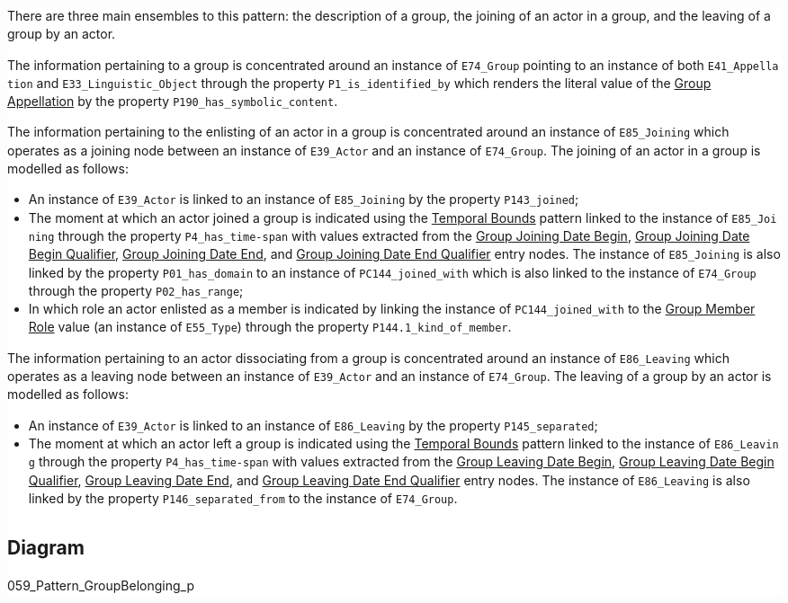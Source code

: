 There are three main ensembles to this pattern: the description of a group, the joining of an actor in a group, and the leaving of a group by an actor. 

The information pertaining to a group is concentrated around an instance of `E74_Group` pointing to an instance of both `E41_Appellation` and `E33_Linguistic_Object` through the property `P1_is_identified_by` which renders the literal value of the [Group Appellation](/collections-model/en/semantic-paths-specification/current/entry-nodes#group-appellation) by the property `P190_has_symbolic_content`. 

The information pertaining to the enlisting of an actor in a group is concentrated around an instance of `E85_Joining` which operates as a joining node between an instance of `E39_Actor` and an instance of `E74_Group`. The joining of an actor in a group is modelled as follows: 

* An instance of `E39_Actor` is linked to an instance of `E85_Joining` by the property `P143_joined`;
* The moment at which an actor joined a group is indicated using the [Temporal Bounds](/collections-model/en/target-model/current/temporal-bounds) pattern linked to the instance of `E85_Joining` through the property `P4_has_time-span` with values extracted from the [Group Joining Date Begin](/collections-model/en/semantic-paths-specification/current/entry-nodes#group-joining-date-begin), [Group Joining Date Begin Qualifier](/collections-model/en/semantic-paths-specification/current/entry-nodes#group-joining-date-begin-qualifier), [Group Joining Date End](/collections-model/en/semantic-paths-specification/current/entry-nodes#group-joining-date-end), and [Group Joining Date End Qualifier](/collections-model/en/semantic-paths-specification/current/entry-nodes#group-joining-date-end-qualifier) entry nodes. The instance of `E85_Joining` is also linked by the property `P01_has_domain` to an instance of `PC144_joined_with` which is also linked to the instance of `E74_Group` through the property `P02_has_range`;
* In which role an actor enlisted as a member is indicated by linking the instance of `PC144_joined_with` to the [Group Member Role](/collections-model/en/semantic-paths-specification/current/entry-nodes#group-member-role) value (an instance of `E55_Type`) through the property `P144.1_kind_of_member`.

The information pertaining to an actor dissociating from a group is concentrated around an instance of `E86_Leaving` which operates as a leaving node between an instance of `E39_Actor` and an instance of `E74_Group`. The leaving of a group by an actor is modelled as follows: 

* An instance of `E39_Actor` is linked to an instance of `E86_Leaving` by the property `P145_separated`;
* The moment at which an actor left a group is indicated using the [Temporal Bounds](/collections-model/en/target-model/current/temporal-bounds) pattern linked to the instance of `E86_Leaving` through the property `P4_has_time-span` with values extracted from the [Group Leaving Date Begin](/collections-model/en/semantic-paths-specification/current/entry-nodes#group-leaving-date-begin), [Group Leaving Date Begin Qualifier](/collections-model/en/semantic-paths-specification/current/entry-nodes#group-leaving-date-begin-qualifier), [Group Leaving Date End](/collections-model/en/semantic-paths-specification/current/entry-nodes#group-leaving-date-end), and [Group Leaving Date End Qualifier](/collections-model/en/semantic-paths-specification/current/entry-nodes#group-leaving-date-end-qualifier) entry nodes. The instance of `E86_Leaving` is also linked by the property `P146_separated_from` to the instance of `E74_Group`.

## Diagram

<a name="059_Pattern_GroupBelonging_p"></a>059_Pattern_GroupBelonging_p

<iframe frameborder="0" style="width:100%;height:500px;" src="https://viewer.diagrams.net/?target=blank&highlight=0000ff&edit=_blank&layers=1&nav=1&title=059_Pattern_GroupBelonging_p.drawio#Uhttps%3A%2F%2Fdrive.google.com%2Fuc%3Fid%3D1r-9SGEmpEU-_RmXwX5rsa3gBR2Jh_iqg%26export%3Ddownload"></iframe>
